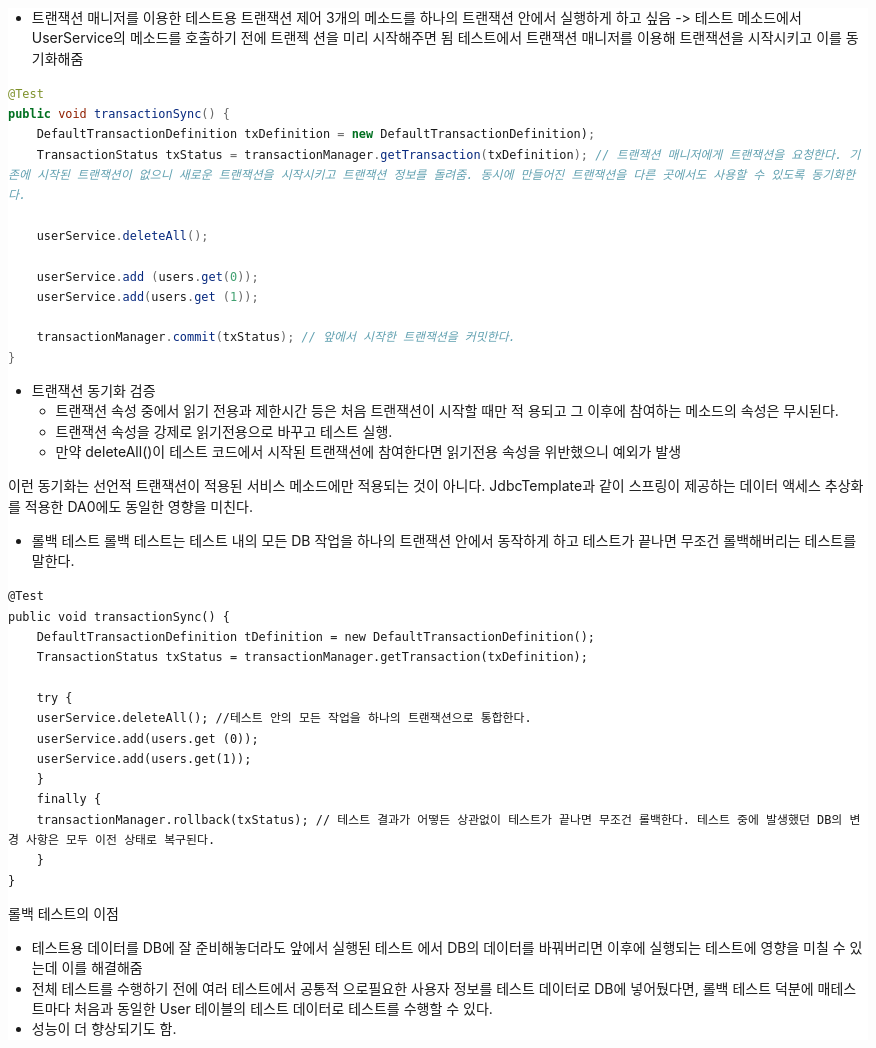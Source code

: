 - 트랜잭션 매니저를 이용한 테스트용 트랜잭션 제어
3개의 메소드를 하나의 트랜잭션 안에서 실행하게 하고 싶음
-> 테스트 메소드에서 UserService의 메소드를 호출하기 전에 트랜젝 션을 미리 시작해주면 됨
테스트에서 트랜잭션 매니저를 이용해 트랜잭션을 시작시키고 이를 동기화해줌

```java
@Test
public void transactionSync() {
	DefaultTransactionDefinition txDefinition = new DefaultTransactionDefinition);
	TransactionStatus txStatus = transactionManager.getTransaction(txDefinition); // 트랜잭션 매니저에게 트랜잭션을 요청한다. 기존에 시작된 트랜잭션이 없으니 새로운 트랜잭션을 시작시키고 트랜잭션 정보를 돌려줌. 동시에 만들어진 트랜잭션을 다른 곳에서도 사용할 수 있도록 동기화한다.
	
	userService.deleteAll();

	userService.add (users.get(0));
	userService.add(users.get (1));
	
	transactionManager.commit(txStatus); // 앞에서 시작한 트랜잭션을 커밋한다.
}
```

- 트랜잭션 동기화 검증
	- 트랜잭션 속성 중에서 읽기 전용과 제한시간 등은 처음 트랜잭션이 시작할 때만 적 용되고 그 이후에 참여하는 메소드의 속성은 무시된다.
	- 트랜잭션 속성을 강제로 읽기전용으로 바꾸고 테스트 실행. 
	- 만약 deleteAll()이 테스트 코드에서 시작된 트랜잭션에 참여한다면 읽기전용 속성을 위반했으니 예외가 발생

이런 동기화는 선언적 트랜잭션이 적용된 서비스 메소드에만 적용되는 것이 아니다. JdbcTemplate과 같이 스프링이 제공하는 데이터 액세스 추상화를 적용한 DA0에도 동일한 영향을 미친다.

- 롤백 테스트
롤백 테스트는 테스트 내의 모든 DB 작업을 하나의 트랜잭션 안에서 동작하게 하고 테스트가 끝나면 무조건 롤백해버리는 테스트를 말한다.
```xml
@Test
public void transactionSync() {
	DefaultTransactionDefinition tDefinition = new DefaultTransactionDefinition();
	TransactionStatus txStatus = transactionManager.getTransaction(txDefinition);

	try { 
	userService.deleteAll(); //테스트 안의 모든 작업을 하나의 트랜잭션으로 통합한다.
	userService.add(users.get (0));
	userService.add(users.get(1));
	}
	finally {
	transactionManager.rollback(txStatus); // 테스트 결과가 어떻든 상관없이 테스트가 끝나면 무조건 롤백한다. 테스트 중에 발생했던 DB의 변경 사항은 모두 이전 상태로 복구된다.
	}
}
```
롤백 테스트의 이점
- 테스트용 데이터를 DB에 잘 준비해놓더라도 앞에서 실행된 테스트 에서 DB의 데이터를 바꿔버리면 이후에 실행되는 테스트에 영향을 미칠 수 있는데 이를 해결해줌
- 전체 테스트를 수행하기 전에 여러 테스트에서 공통적 으로필요한 사용자 정보를 테스트 데이터로 DB에 넣어뒀다면, 롤백 테스트 덕분에 매테스트마다 처음과 동일한 User 테이블의 테스트 데이터로 테스트를 수행할 수 있다.
- 성능이 더 향상되기도 함.

